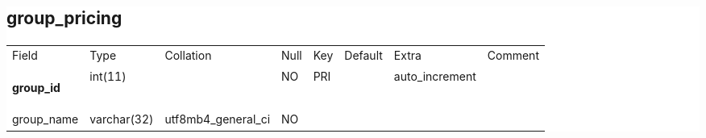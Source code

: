 ## group_pricing

<table>

<tbody>

<tr>

<td>Field</td>

<td>Type</td>

<td>Collation</td>

<td>Null</td>

<td>Key</td>

<td>Default</td>

<td>Extra</td>

<td>Comment</td>

</tr>

<tr>

<td>

**group_id**

</td>

<td>int(11)</td>

<td></td>

<td>NO</td>

<td>PRI</td>

<td></td>

<td>auto_increment</td>

<td></td>

</tr>

<tr>

<td>group_name</td>

<td>varchar(32)</td>

<td>utf8mb4_general_ci</td>

<td>NO</td>

<td></td>

<td></td>
